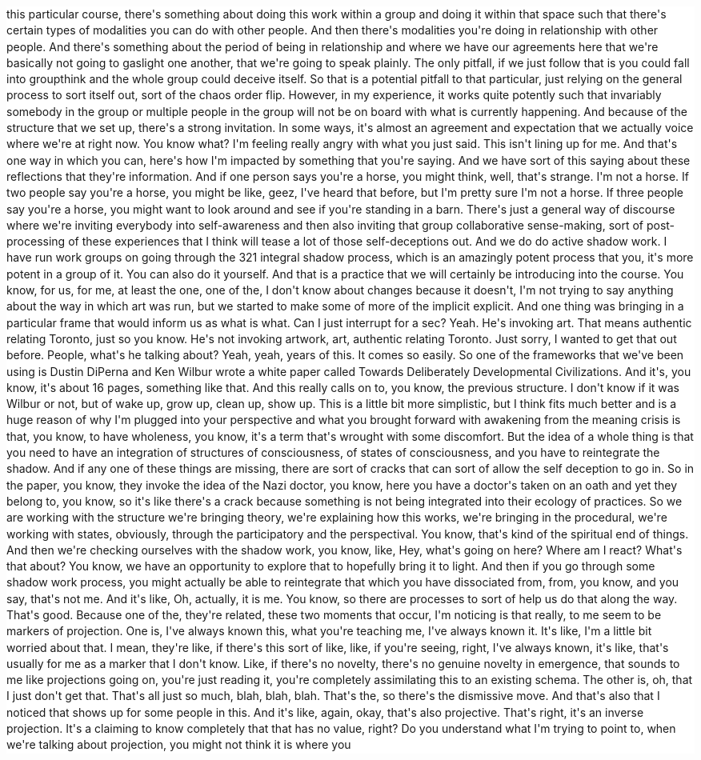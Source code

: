 this particular course, there's something about doing this work within a group and doing it within that space such that there's certain types of modalities you can do with other people. And then there's modalities you're doing in relationship with other people. And there's something about the period of being in relationship and where we have our agreements here that we're basically not going to gaslight one another, that we're going to speak plainly. The only pitfall, if we just follow that is you could fall into groupthink and the whole group could deceive itself. So that is a potential pitfall to that particular, just relying on the general process to sort itself out, sort of the chaos order flip. However, in my experience, it works quite potently such that invariably somebody in the group or multiple people in the group will not be on board with what is currently happening. And because of the structure that we set up, there's a strong invitation. In some ways, it's almost an agreement and expectation that we actually voice where we're at right now. You know what? I'm feeling really angry with what you just said. This isn't lining up for me. And that's one way in which you can, here's how I'm impacted by something that you're saying. And we have sort of this saying about these reflections that they're information. And if one person says you're a horse, you might think, well, that's strange. I'm not a horse. If two people say you're a horse, you might be like, geez, I've heard that before, but I'm pretty sure I'm not a horse. If three people say you're a horse, you might want to look around and see if you're standing in a barn. There's just a general way of discourse where we're inviting everybody into self-awareness and then also inviting that group collaborative sense-making, sort of post-processing of these experiences that I think will tease a lot of those self-deceptions out. And we do do active shadow work. I have run work groups on going through the 321 integral shadow process, which is an amazingly potent process that you, it's more potent in a group of it. You can also do it yourself. And that is a practice that we will certainly be introducing into the course. You know, for us, for me, at least the one, one of the, I don't know about changes because it doesn't, I'm not trying to say anything about the way in which art was run, but we started to make some of more of the implicit explicit. And one thing was bringing in a particular frame that would inform us as what is what. Can I just interrupt for a sec? Yeah. He's invoking art. That means authentic relating Toronto, just so you know. He's not invoking artwork, art, authentic relating Toronto. Just sorry, I wanted to get that out before. People, what's he talking about? Yeah, yeah, years of this. It comes so easily. So one of the frameworks that we've been using is Dustin DiPerna and Ken Wilbur wrote a white paper called Towards Deliberately Developmental Civilizations. And it's, you know, it's about 16 pages, something like that. And this really calls on to, you know, the previous structure. I don't know if it was Wilbur or not, but of wake up, grow up, clean up, show up. This is a little bit more simplistic, but I think fits much better and is a huge reason of why I'm plugged into your perspective and what you brought forward with awakening from the meaning crisis is that, you know, to have wholeness, you know, it's a term that's wrought with some discomfort. But the idea of a whole thing is that you need to have an integration of structures of consciousness, of states of consciousness, and you have to reintegrate the shadow. And if any one of these things are missing, there are sort of cracks that can sort of allow the self deception to go in. So in the paper, you know, they invoke the idea of the Nazi doctor, you know, here you have a doctor's taken on an oath and yet they belong to, you know, so it's like there's a crack because something is not being integrated into their ecology of practices. So we are working with the structure we're bringing theory, we're explaining how this works, we're bringing in the procedural, we're working with states, obviously, through the participatory and the perspectival. You know, that's kind of the spiritual end of things. And then we're checking ourselves with the shadow work, you know, like, Hey, what's going on here? Where am I react? What's that about? You know, we have an opportunity to explore that to hopefully bring it to light. And then if you go through some shadow work process, you might actually be able to reintegrate that which you have dissociated from, from, you know, and you say, that's not me. And it's like, Oh, actually, it is me. You know, so there are processes to sort of help us do that along the way. That's good. Because one of the, they're related, these two moments that occur, I'm noticing is that really, to me seem to be markers of projection. One is, I've always known this, what you're teaching me, I've always known it. It's like, I'm a little bit worried about that. I mean, they're like, if there's this sort of like, like, if you're seeing, right, I've always known, it's like, that's usually for me as a marker that I don't know. Like, if there's no novelty, there's no genuine novelty in emergence, that sounds to me like projections going on, you're just reading it, you're completely assimilating this to an existing schema. The other is, oh, that I just don't get that. That's all just so much, blah, blah, blah. That's the, so there's the dismissive move. And that's also that I noticed that shows up for some people in this. And it's like, again, okay, that's also projective. That's right, it's an inverse projection. It's a claiming to know completely that that has no value, right? Do you understand what I'm trying to point to, when we're talking about projection, you might not think it is where you